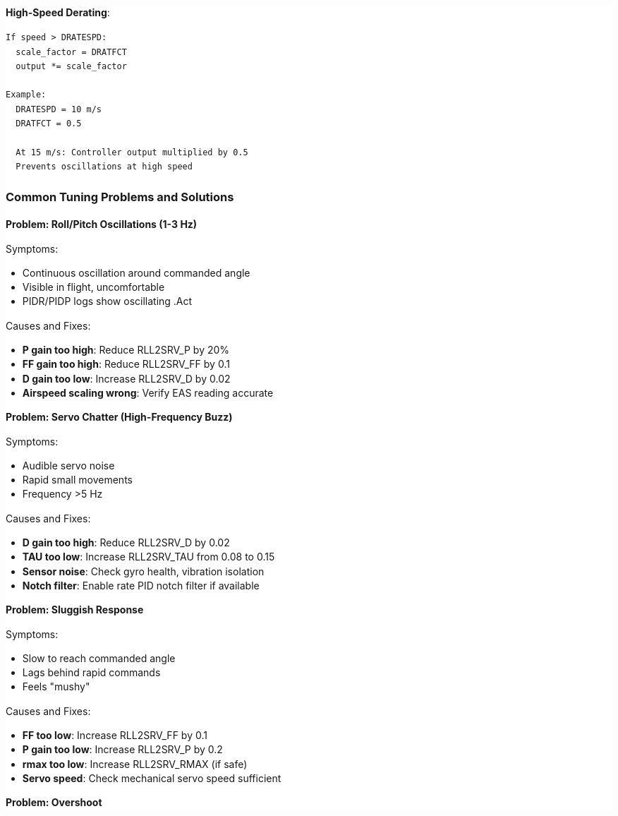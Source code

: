 **High-Speed Derating**:
```
If speed > DRATESPD:
  scale_factor = DRATFCT
  output *= scale_factor
  
Example:
  DRATESPD = 10 m/s
  DRATFCT = 0.5
  
  At 15 m/s: Controller output multiplied by 0.5
  Prevents oscillations at high speed
```

### Common Tuning Problems and Solutions

**Problem: Roll/Pitch Oscillations (1-3 Hz)**

Symptoms:
- Continuous oscillation around commanded angle
- Visible in flight, uncomfortable
- PIDR/PIDP logs show oscillating .Act

Causes and Fixes:
- **P gain too high**: Reduce RLL2SRV_P by 20%
- **FF gain too high**: Reduce RLL2SRV_FF by 0.1
- **D gain too low**: Increase RLL2SRV_D by 0.02
- **Airspeed scaling wrong**: Verify EAS reading accurate

**Problem: Servo Chatter (High-Frequency Buzz)**

Symptoms:
- Audible servo noise
- Rapid small movements
- Frequency >5 Hz

Causes and Fixes:
- **D gain too high**: Reduce RLL2SRV_D by 0.02
- **TAU too low**: Increase RLL2SRV_TAU from 0.08 to 0.15
- **Sensor noise**: Check gyro health, vibration isolation
- **Notch filter**: Enable rate PID notch filter if available

**Problem: Sluggish Response**

Symptoms:
- Slow to reach commanded angle
- Lags behind rapid commands
- Feels "mushy"

Causes and Fixes:
- **FF too low**: Increase RLL2SRV_FF by 0.1
- **P gain too low**: Increase RLL2SRV_P by 0.2
- **rmax too low**: Increase RLL2SRV_RMAX (if safe)
- **Servo speed**: Check mechanical servo speed sufficient

**Problem: Overshoot**
